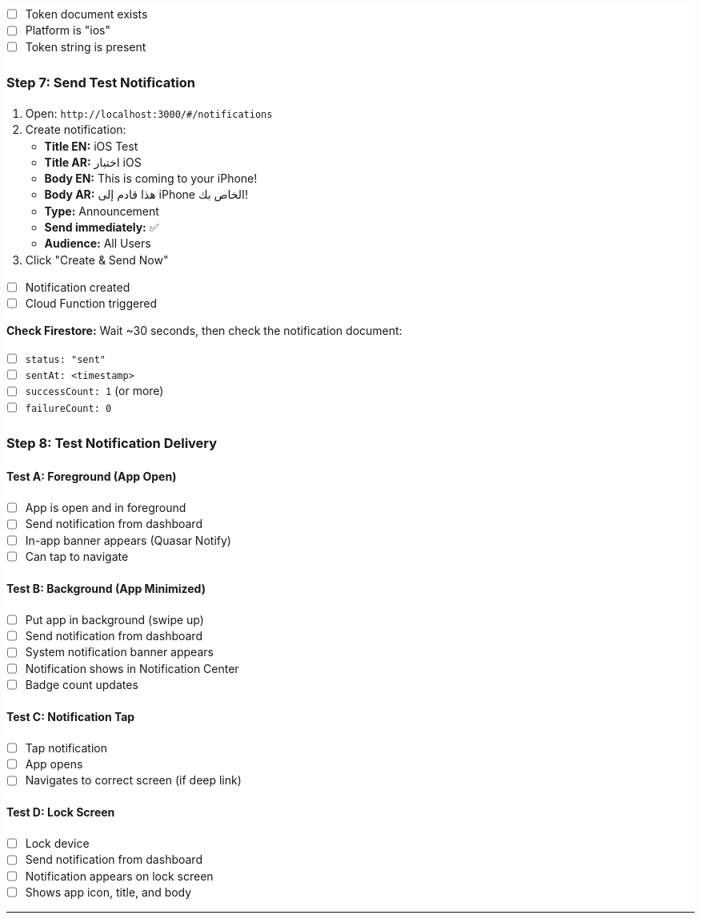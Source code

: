 - [ ] Token document exists
- [ ] Platform is "ios"
- [ ] Token string is present

### **Step 7: Send Test Notification**
1. Open: `http://localhost:3000/#/notifications`
2. Create notification:
   - **Title EN:** iOS Test
   - **Title AR:** اختبار iOS
   - **Body EN:** This is coming to your iPhone!
   - **Body AR:** هذا قادم إلى iPhone الخاص بك!
   - **Type:** Announcement
   - **Send immediately:** ✅
   - **Audience:** All Users
3. Click "Create & Send Now"

- [ ] Notification created
- [ ] Cloud Function triggered

**Check Firestore:**
Wait ~30 seconds, then check the notification document:
- [ ] `status: "sent"`
- [ ] `sentAt: <timestamp>`
- [ ] `successCount: 1` (or more)
- [ ] `failureCount: 0`

### **Step 8: Test Notification Delivery**

#### **Test A: Foreground (App Open)**
- [ ] App is open and in foreground
- [ ] Send notification from dashboard
- [ ] In-app banner appears (Quasar Notify)
- [ ] Can tap to navigate

#### **Test B: Background (App Minimized)**
- [ ] Put app in background (swipe up)
- [ ] Send notification from dashboard
- [ ] System notification banner appears
- [ ] Notification shows in Notification Center
- [ ] Badge count updates

#### **Test C: Notification Tap**
- [ ] Tap notification
- [ ] App opens
- [ ] Navigates to correct screen (if deep link)

#### **Test D: Lock Screen**
- [ ] Lock device
- [ ] Send notification from dashboard
- [ ] Notification appears on lock screen
- [ ] Shows app icon, title, and body

---